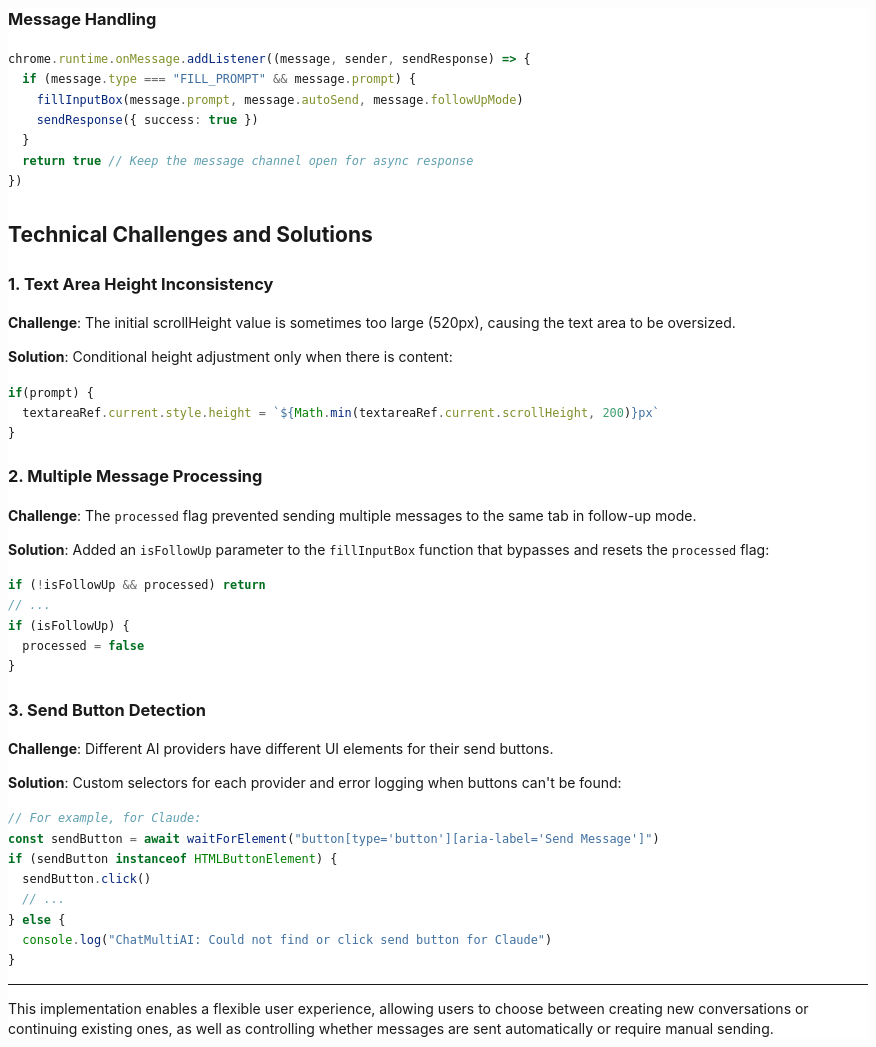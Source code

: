 ### Message Handling

```typescript
chrome.runtime.onMessage.addListener((message, sender, sendResponse) => {
  if (message.type === "FILL_PROMPT" && message.prompt) {
    fillInputBox(message.prompt, message.autoSend, message.followUpMode)
    sendResponse({ success: true })
  }
  return true // Keep the message channel open for async response
})
```

## Technical Challenges and Solutions

### 1. Text Area Height Inconsistency

**Challenge**: The initial scrollHeight value is sometimes too large (520px), causing the text area to be oversized.

**Solution**: Conditional height adjustment only when there is content:

```typescript
if(prompt) {
  textareaRef.current.style.height = `${Math.min(textareaRef.current.scrollHeight, 200)}px`
}
```

### 2. Multiple Message Processing

**Challenge**: The `processed` flag prevented sending multiple messages to the same tab in follow-up mode.

**Solution**: Added an `isFollowUp` parameter to the `fillInputBox` function that bypasses and resets the `processed` flag:

```typescript
if (!isFollowUp && processed) return
// ...
if (isFollowUp) {
  processed = false
}
```

### 3. Send Button Detection

**Challenge**: Different AI providers have different UI elements for their send buttons.

**Solution**: Custom selectors for each provider and error logging when buttons can't be found:

```typescript
// For example, for Claude:
const sendButton = await waitForElement("button[type='button'][aria-label='Send Message']")
if (sendButton instanceof HTMLButtonElement) {
  sendButton.click()
  // ...
} else {
  console.log("ChatMultiAI: Could not find or click send button for Claude")
}
```

---

This implementation enables a flexible user experience, allowing users to choose between creating new conversations or continuing existing ones, as well as controlling whether messages are sent automatically or require manual sending. 